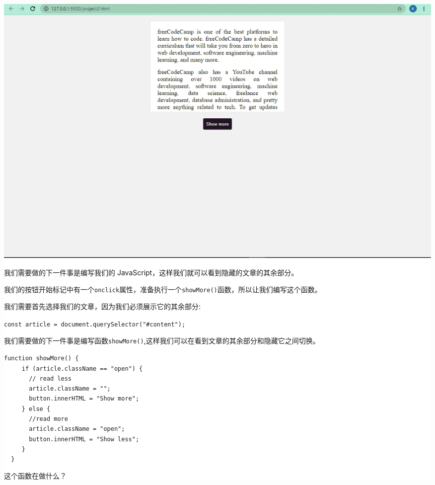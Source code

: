 ![articlestyled](img/01c730fb4651734a41e00ea667cf1a52.png)

我们需要做的下一件事是编写我们的 JavaScript，这样我们就可以看到隐藏的文章的其余部分。

我们的按钮开始标记中有一个`onclick`属性，准备执行一个`showMore()`函数，所以让我们编写这个函数。

我们需要首先选择我们的文章，因为我们必须展示它的其余部分:

```
const article = document.querySelector("#content"); 
```

我们需要做的下一件事是编写函数`showMore()`,这样我们可以在看到文章的其余部分和隐藏它之间切换。

```
function showMore() {
     if (article.className == "open") {
       // read less
       article.className = "";
       button.innerHTML = "Show more";
     } else {
       //read more
       article.className = "open";
       button.innerHTML = "Show less";
     }
  } 
```

这个函数在做什么？
